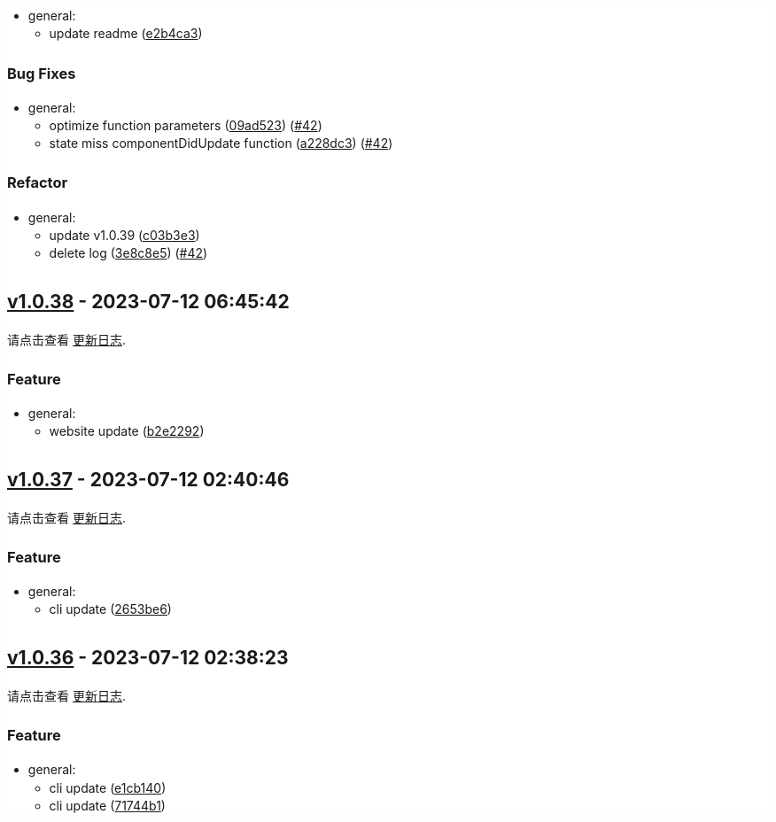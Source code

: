 - general:
  - update readme ([e2b4ca3](https://github.com/hellof2e/quark-core/commit/e2b4ca3558d400fb5133ef4d5f974a80d252c8dd))

### Bug Fixes

- general:
  - optimize function parameters ([09ad523](https://github.com/hellof2e/quark-core/commit/09ad52303ea7765ac9017ab57c07f37325f28f1d)) ([#42](https://github.com/hellof2e/quark-core/pull/42))
  - state miss componentDidUpdate function ([a228dc3](https://github.com/hellof2e/quark-core/commit/a228dc3ff32a1f869ad71d6f4cb6e305dd7e5172)) ([#42](https://github.com/hellof2e/quark-core/pull/42))

### Refactor

- general:
  - update v1.0.39 ([c03b3e3](https://github.com/hellof2e/quark-core/commit/c03b3e3e3c864ad14f6b225b785757bd99caf50b))
  - delete log ([3e8c8e5](https://github.com/hellof2e/quark-core/commit/3e8c8e5c1199b27d29419ac1790e9fcd0f2d5baa)) ([#42](https://github.com/hellof2e/quark-core/pull/42))

## [v1.0.38](https://github.com/hellof2e/quark-core/releases/tag/v1.0.38) - 2023-07-12 06:45:42

请点击查看 [更新日志](https://github.com/hellof2e/quark-core/blob/main/packages/core/CHANGELOG.md).

### Feature

- general:
  - website update ([b2e2292](https://github.com/hellof2e/quark-core/commit/b2e229249b4ce90225d886aa57b6eebce01c4338))

## [v1.0.37](https://github.com/hellof2e/quark-core/releases/tag/v1.0.37) - 2023-07-12 02:40:46

请点击查看 [更新日志](https://github.com/hellof2e/quark-core/blob/main/packages/core/CHANGELOG.md).

### Feature

- general:
  - cli update ([2653be6](https://github.com/hellof2e/quark-core/commit/2653be6d489e4d40179d6f93e0aa9236bb06502a))

## [v1.0.36](https://github.com/hellof2e/quark-core/releases/tag/v1.0.36) - 2023-07-12 02:38:23

请点击查看 [更新日志](https://github.com/hellof2e/quark-core/blob/main/packages/core/CHANGELOG.md).

### Feature

- general:
  - cli update ([e1cb140](https://github.com/hellof2e/quark-core/commit/e1cb1408e2f060eb51a063cdad8fd011f97b02cd))
  - cli update ([71744b1](https://github.com/hellof2e/quark-core/commit/71744b13cde2fcf76f2e85f1f2b5314eec35802e))
